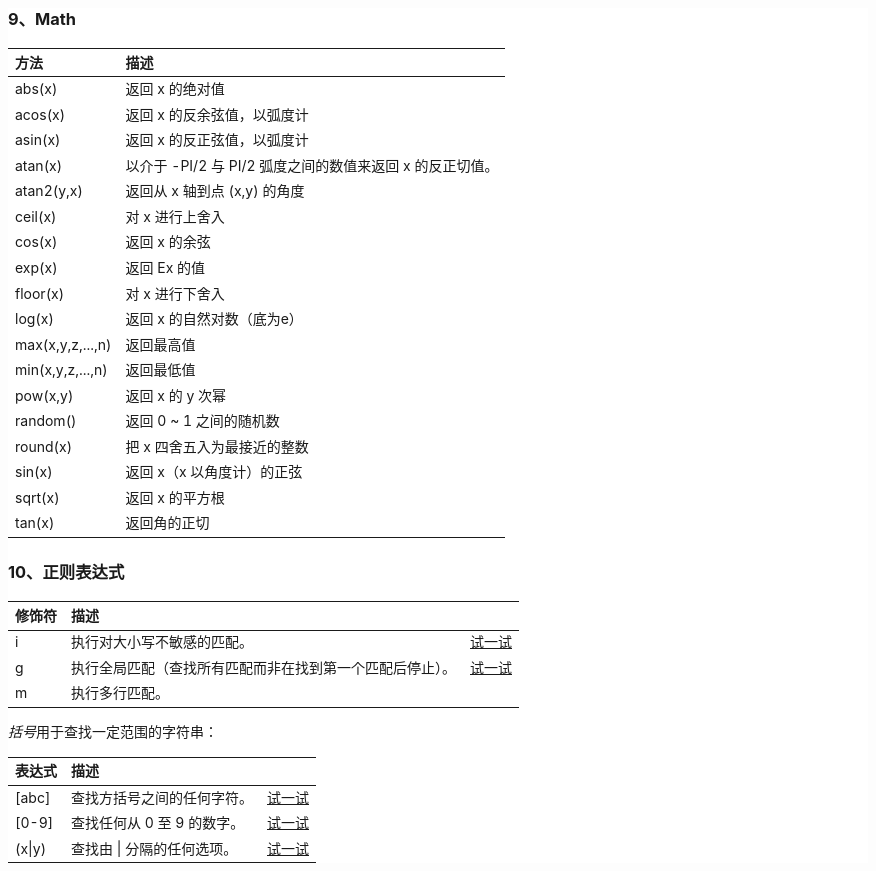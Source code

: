 ### 9、Math

| 方法             | 描述                                                     |
| :--------------- | :------------------------------------------------------- |
| abs(x)           | 返回 x 的绝对值                                          |
| acos(x)          | 返回 x 的反余弦值，以弧度计                              |
| asin(x)          | 返回 x 的反正弦值，以弧度计                              |
| atan(x)          | 以介于 -PI/2 与 PI/2 弧度之间的数值来返回 x 的反正切值。 |
| atan2(y,x)       | 返回从 x 轴到点 (x,y) 的角度                             |
| ceil(x)          | 对 x 进行上舍入                                          |
| cos(x)           | 返回 x 的余弦                                            |
| exp(x)           | 返回 Ex 的值                                             |
| floor(x)         | 对 x 进行下舍入                                          |
| log(x)           | 返回 x 的自然对数（底为e）                               |
| max(x,y,z,...,n) | 返回最高值                                               |
| min(x,y,z,...,n) | 返回最低值                                               |
| pow(x,y)         | 返回 x 的 y 次幂                                         |
| random()         | 返回 0 ~ 1 之间的随机数                                  |
| round(x)         | 把 x 四舍五入为最接近的整数                              |
| sin(x)           | 返回 x（x 以角度计）的正弦                               |
| sqrt(x)          | 返回 x 的平方根                                          |
| tan(x)           | 返回角的正切                                             |

### 10、正则表达式

| 修饰符 | 描述                                                     |                                                              |
| :----- | :------------------------------------------------------- | ------------------------------------------------------------ |
| i      | 执行对大小写不敏感的匹配。                               | [试一试](https://www.w3school.com.cn/tiy/t.asp?f=js_regexp_i) |
| g      | 执行全局匹配（查找所有匹配而非在找到第一个匹配后停止）。 | [试一试](https://www.w3school.com.cn/tiy/t.asp?f=js_regexp_g) |
| m      | 执行多行匹配。                                           |                                                              |



*括号*用于查找一定范围的字符串：

| 表达式 | 描述                       |                                                              |
| :----- | :------------------------- | ------------------------------------------------------------ |
| [abc]  | 查找方括号之间的任何字符。 | [试一试](https://www.w3school.com.cn/tiy/t.asp?f=js_regexp_abc) |
| [0-9]  | 查找任何从 0 至 9 的数字。 | [试一试](https://www.w3school.com.cn/tiy/t.asp?f=js_regexp_0-9) |
| (x\|y) | 查找由 \| 分隔的任何选项。 | [试一试](https://www.w3school.com.cn/tiy/t.asp?f=js_regexp_xy) |
